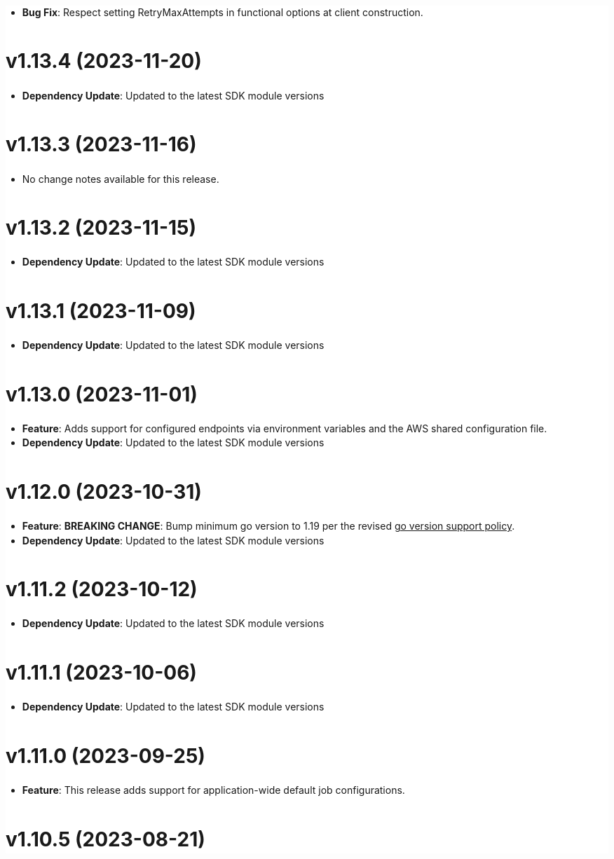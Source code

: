 * **Bug Fix**: Respect setting RetryMaxAttempts in functional options at client construction.

# v1.13.4 (2023-11-20)

* **Dependency Update**: Updated to the latest SDK module versions

# v1.13.3 (2023-11-16)

* No change notes available for this release.

# v1.13.2 (2023-11-15)

* **Dependency Update**: Updated to the latest SDK module versions

# v1.13.1 (2023-11-09)

* **Dependency Update**: Updated to the latest SDK module versions

# v1.13.0 (2023-11-01)

* **Feature**: Adds support for configured endpoints via environment variables and the AWS shared configuration file.
* **Dependency Update**: Updated to the latest SDK module versions

# v1.12.0 (2023-10-31)

* **Feature**: **BREAKING CHANGE**: Bump minimum go version to 1.19 per the revised [go version support policy](https://aws.amazon.com/blogs/developer/aws-sdk-for-go-aligns-with-go-release-policy-on-supported-runtimes/).
* **Dependency Update**: Updated to the latest SDK module versions

# v1.11.2 (2023-10-12)

* **Dependency Update**: Updated to the latest SDK module versions

# v1.11.1 (2023-10-06)

* **Dependency Update**: Updated to the latest SDK module versions

# v1.11.0 (2023-09-25)

* **Feature**: This release adds support for application-wide default job configurations.

# v1.10.5 (2023-08-21)
